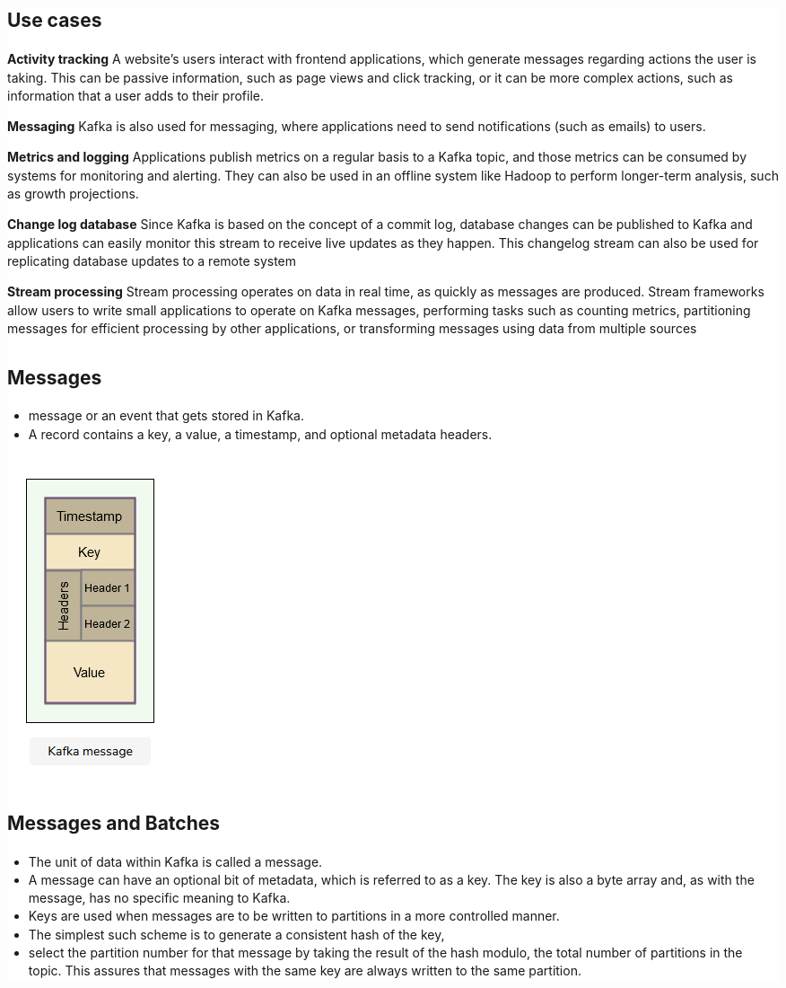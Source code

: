 ## Use cases

**Activity tracking** A website’s users interact with frontend applications, which generate messages regarding actions the user is taking. This can be passive information, such as page views and click tracking, or it can be more complex actions, such as information that a user adds to their profile.

**Messaging** Kafka is also used for messaging, where applications need to send notifications \(such as emails\) to users.

**Metrics and logging** Applications publish metrics on a regular basis to a Kafka topic, and those metrics can be consumed by systems for monitoring and alerting. They can also be used in an offline system like Hadoop to perform longer-term analysis, such as growth projections.

**Change log database** Since Kafka is based on the concept of a commit log, database changes can be published to Kafka and applications can easily monitor this stream to receive live updates as they happen. This changelog stream can also be used for replicating database updates to a remote system

**Stream processing** Stream processing operates on data in real time, as quickly as messages are produced. Stream frameworks allow users to write small applications to operate on Kafka messages, performing tasks such as counting metrics, partitioning messages for efficient processing by other applications, or transforming messages using data from multiple sources

## Messages

* message or an event that gets stored in Kafka. 
* A record contains a key, a value, a timestamp, and optional metadata headers.

![picture 6](../.gitbook/assets/02c3d86d510f5b332f8e311965049e17f7cfdff355bb7e346a57ff4ed0778489.png)

## Messages and Batches

* The unit of data within Kafka is called a message. 
* A message can have an optional bit of metadata, which is referred to as a key. The key is also a byte array and, as with the message, has no specific meaning to Kafka. 
* Keys are used when messages are to be written to partitions in a more controlled manner. 
* The simplest such scheme is to generate a consistent hash of the key, 
* select the partition number for that message by taking the result of the hash modulo, the total number of partitions in the topic. This assures that messages with the same key are always written to the same partition.
